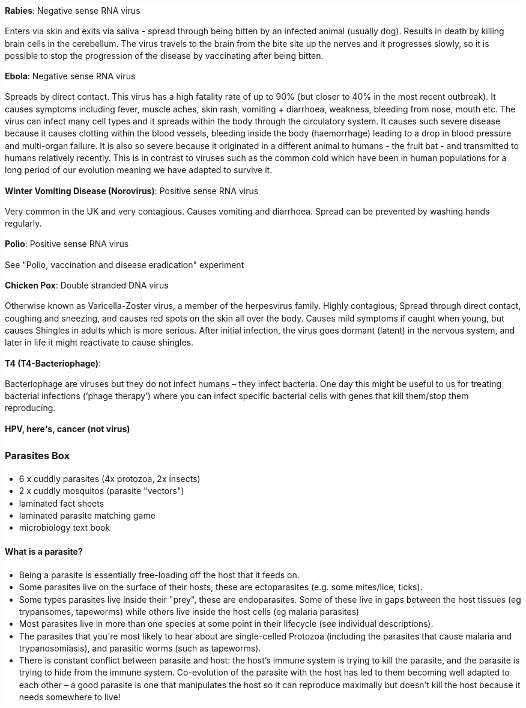 **Rabies**: Negative sense RNA virus

Enters via skin and exits via saliva - spread through being bitten by an infected animal (usually dog). Results in death by killing brain cells in the cerebellum. The virus travels to the brain from the bite site up the nerves and it progresses slowly, so it is possible to stop the progression of the disease by vaccinating after being bitten. 

**Ebola**: Negative sense RNA virus

Spreads by direct contact. This virus has a high fatality rate of up to 90% (but closer to 40% in the most recent outbreak). It causes symptoms including fever, muscle aches, skin rash, vomiting + diarrhoea, weakness, bleeding from nose, mouth etc. The virus can infect many cell types and it spreads within the body through the circulatory system. It causes such severe disease because it causes clotting within the blood vessels, bleeding inside the body (haemorrhage) leading to a drop in blood pressure and multi-organ failure. It is also so severe because it originated in a different animal to humans - the fruit bat - and transmitted to humans relatively recently. This is in contrast to viruses such as the common cold which have been in human populations for a long period of our evolution meaning we have adapted to survive it.

**Winter Vomiting Disease (Norovirus)**: Positive sense RNA virus

Very common in the UK and very contagious. Causes vomiting and diarrhoea. Spread can be prevented by washing hands regularly. 

**Polio**: Positive sense RNA virus

See "Polio, vaccination and disease eradication" experiment

**Chicken Pox**: Double stranded DNA virus

Otherwise known as Varicella-Zoster virus, a member of the herpesvirus family. Highly contagious; Spread through direct contact, coughing and sneezing, and causes red spots on the skin all over the body. Causes mild symptoms if caught when young, but causes Shingles in adults which is more serious. After initial infection, the virus goes dormant (latent) in the nervous system, and later in life it might reactivate to cause shingles.

**T4 (T4-Bacteriophage)**:

Bacteriophage are viruses but they do not infect humans – they infect bacteria. One day this might be useful to us for treating bacterial infections (‘phage therapy’) where you can infect specific bacterial cells with genes that kill them/stop them reproducing.

**HPV, here's, cancer (not virus)** 

### Parasites Box 
- 6 x cuddly parasites (4x protozoa, 2x insects)
- 2 x cuddly mosquitos (parasite "vectors")
- laminated fact sheets
- laminated parasite matching game
- microbiology text book

#### What is a parasite?


- Being a parasite is essentially free-loading off the host that it feeds on.
- Some parasites live on the surface of their hosts, these are ectoparasites (e.g. some mites/lice, ticks).
- Some types parasites live inside their "prey", these are endoparasites. Some of these live in gaps between the host tissues (eg trypansomes, tapeworms) while others live inside the host cells (eg malaria parasites)
- Most parasites live in more than one species at some point in their lifecycle (see individual descriptions).
- The parasites that you're most likely to hear about are single-celled Protozoa (including the parasites that cause malaria and trypanosomiasis), and parasitic worms (such as tapeworms).
- There is constant conflict between parasite and host: the host’s immune system is trying to kill the parasite, and the parasite is trying to hide from the immune system. Co-evolution of the parasite with the host has led to them becoming well adapted to each other – a good parasite is one that manipulates the host so it can reproduce maximally but doesn’t kill the host because it needs somewhere to live!